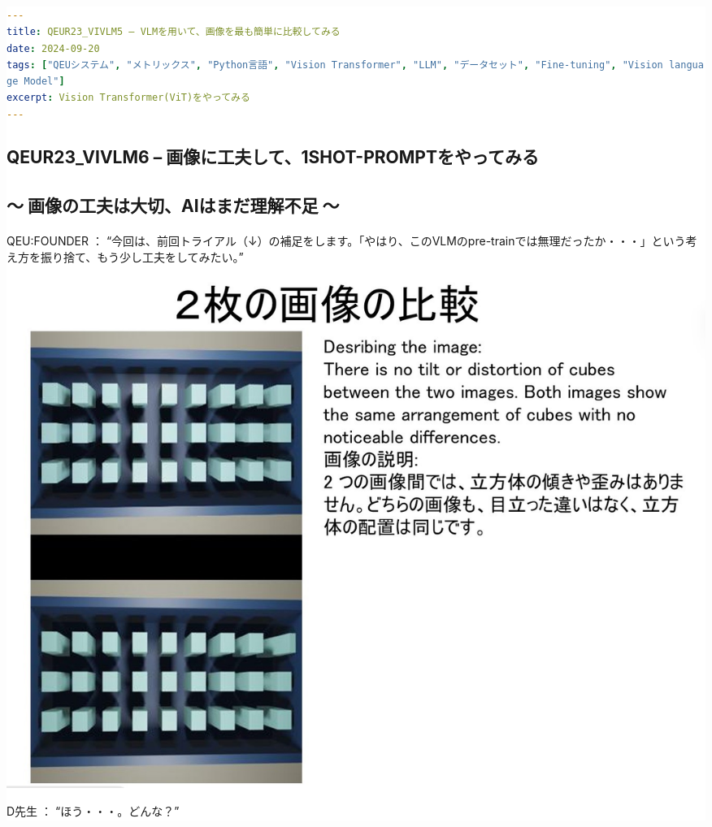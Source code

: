 ```yaml
---
title: QEUR23_VIVLM5 – VLMを用いて、画像を最も簡単に比較してみる
date: 2024-09-20
tags: ["QEUシステム", "メトリックス", "Python言語", "Vision Transformer", "LLM", "データセット", "Fine-tuning", "Vision language Model"]
excerpt: Vision Transformer(ViT)をやってみる
---
```


## QEUR23_VIVLM6 – 画像に工夫して、1SHOT-PROMPTをやってみる

## ～ 画像の工夫は大切、AIはまだ理解不足 ～

QEU:FOUNDER ： “今回は、前回トライアル（↓）の補足をします。「やはり、このVLMのpre-trainでは無理だったか・・・」という考え方を振り捨て、もう少し工夫をしてみたい。”

![imageVLM1-6-1](/2024-09-22-QEUR23_VIVLM6/imageVLM1-6-1.jpg)

D先生 ： “ほう・・・。どんな？”
